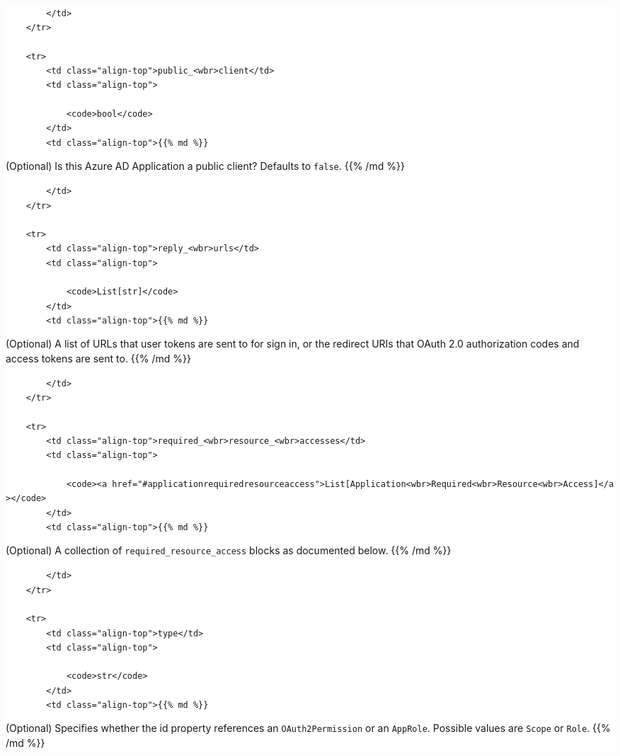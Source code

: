             
            </td>
        </tr>
    
        <tr>
            <td class="align-top">public_<wbr>client</td>
            <td class="align-top">
                
                <code>bool</code>
            </td>
            <td class="align-top">{{% md %}} 
 (Optional)
Is this Azure AD Application a public client? Defaults to `false`.
 {{% /md %}}

            
            </td>
        </tr>
    
        <tr>
            <td class="align-top">reply_<wbr>urls</td>
            <td class="align-top">
                
                <code>List[str]</code>
            </td>
            <td class="align-top">{{% md %}} 
 (Optional)
A list of URLs that user tokens are sent to for sign in, or the redirect URIs that OAuth 2.0 authorization codes and access tokens are sent to.
 {{% /md %}}

            
            </td>
        </tr>
    
        <tr>
            <td class="align-top">required_<wbr>resource_<wbr>accesses</td>
            <td class="align-top">
                
                <code><a href="#applicationrequiredresourceaccess">List[Application<wbr>Required<wbr>Resource<wbr>Access]</a></code>
            </td>
            <td class="align-top">{{% md %}} 
 (Optional)
A collection of `required_resource_access` blocks as documented below.
 {{% /md %}}

            
            </td>
        </tr>
    
        <tr>
            <td class="align-top">type</td>
            <td class="align-top">
                
                <code>str</code>
            </td>
            <td class="align-top">{{% md %}} 
 (Optional)
Specifies whether the id property references an `OAuth2Permission` or an `AppRole`. Possible values are `Scope` or `Role`.
 {{% /md %}}
